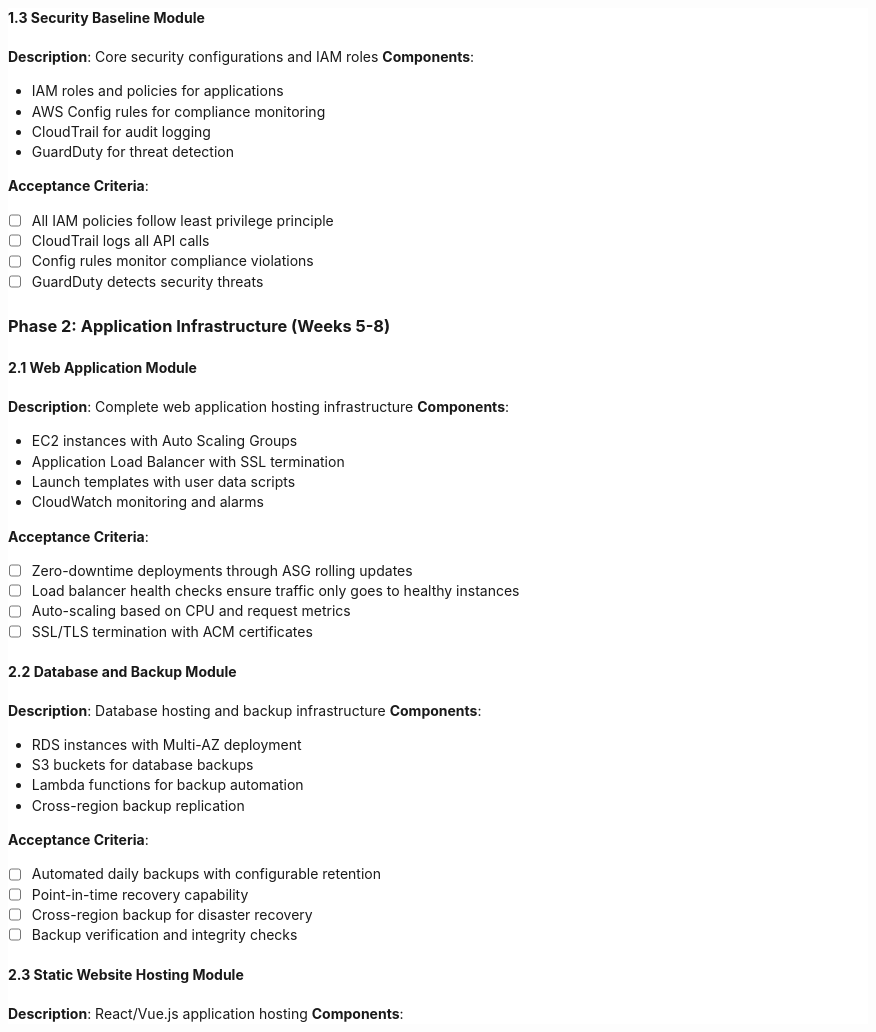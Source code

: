 #### 1.3 Security Baseline Module

**Description**: Core security configurations and IAM roles
**Components**:

-   IAM roles and policies for applications
-   AWS Config rules for compliance monitoring
-   CloudTrail for audit logging
-   GuardDuty for threat detection

**Acceptance Criteria**:

-   [ ] All IAM policies follow least privilege principle
-   [ ] CloudTrail logs all API calls
-   [ ] Config rules monitor compliance violations
-   [ ] GuardDuty detects security threats

### Phase 2: Application Infrastructure (Weeks 5-8)

#### 2.1 Web Application Module

**Description**: Complete web application hosting infrastructure
**Components**:

-   EC2 instances with Auto Scaling Groups
-   Application Load Balancer with SSL termination
-   Launch templates with user data scripts
-   CloudWatch monitoring and alarms

**Acceptance Criteria**:

-   [ ] Zero-downtime deployments through ASG rolling updates
-   [ ] Load balancer health checks ensure traffic only goes to healthy instances
-   [ ] Auto-scaling based on CPU and request metrics
-   [ ] SSL/TLS termination with ACM certificates

#### 2.2 Database and Backup Module

**Description**: Database hosting and backup infrastructure
**Components**:

-   RDS instances with Multi-AZ deployment
-   S3 buckets for database backups
-   Lambda functions for backup automation
-   Cross-region backup replication

**Acceptance Criteria**:

-   [ ] Automated daily backups with configurable retention
-   [ ] Point-in-time recovery capability
-   [ ] Cross-region backup for disaster recovery
-   [ ] Backup verification and integrity checks

#### 2.3 Static Website Hosting Module

**Description**: React/Vue.js application hosting
**Components**:
